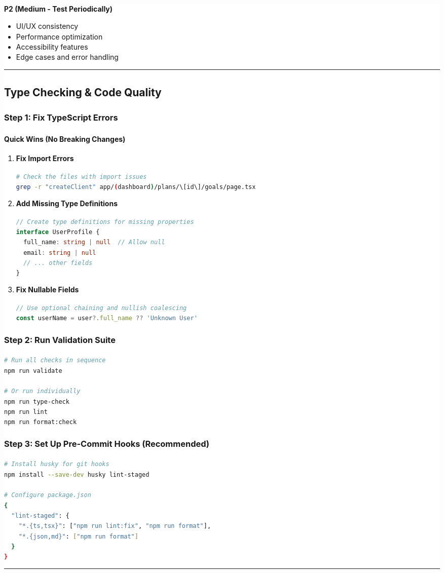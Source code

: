 **P2 (Medium - Test Periodically)**
- UI/UX consistency
- Performance optimization
- Accessibility features
- Edge cases and error handling

---

## Type Checking & Code Quality

### Step 1: Fix TypeScript Errors

#### Quick Wins (No Breaking Changes)

1. **Fix Import Errors**
   ```bash
   # Check the files with import issues
   grep -r "createClient" app/(dashboard)/plans/\[id\]/goals/page.tsx
   ```

2. **Add Missing Type Definitions**
   ```typescript
   // Create type definitions for missing properties
   interface UserProfile {
     full_name: string | null  // Allow null
     email: string | null
     // ... other fields
   }
   ```

3. **Fix Nullable Fields**
   ```typescript
   // Use optional chaining and nullish coalescing
   const userName = user?.full_name ?? 'Unknown User'
   ```

### Step 2: Run Validation Suite

```bash
# Run all checks in sequence
npm run validate

# Or run individually
npm run type-check
npm run lint
npm run format:check
```

### Step 3: Set Up Pre-Commit Hooks (Recommended)

```bash
# Install husky for git hooks
npm install --save-dev husky lint-staged

# Configure package.json
{
  "lint-staged": {
    "*.{ts,tsx}": ["npm run lint:fix", "npm run format"],
    "*.{json,md}": ["npm run format"]
  }
}
```

---